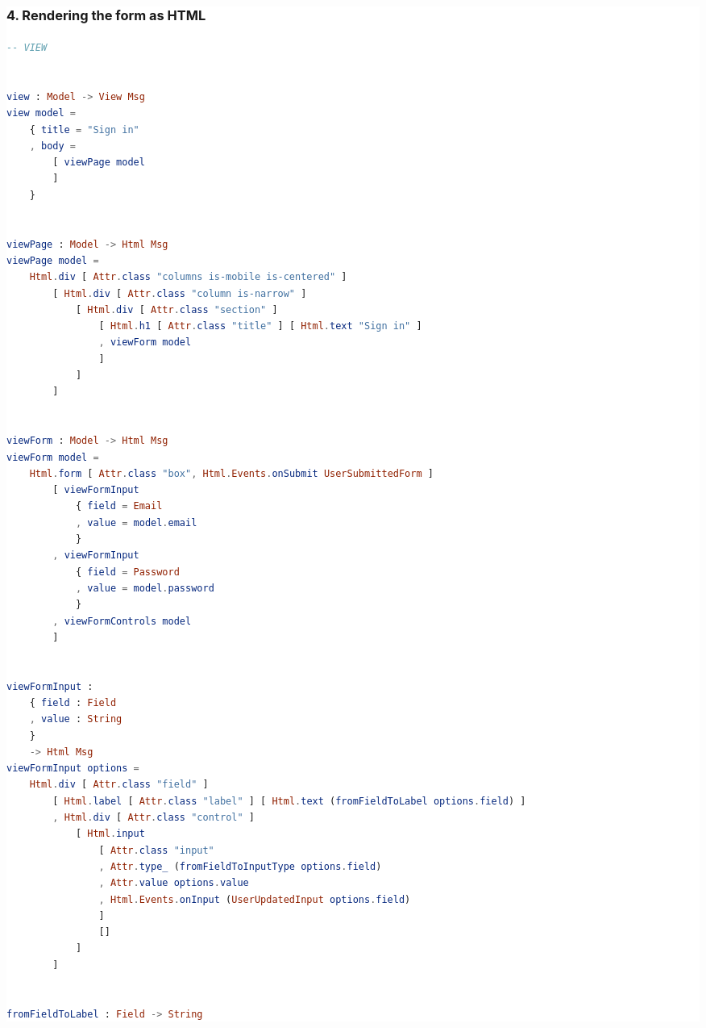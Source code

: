 ### 4. Rendering the form as HTML

```elm
-- VIEW


view : Model -> View Msg
view model =
    { title = "Sign in"
    , body =
        [ viewPage model
        ]
    }


viewPage : Model -> Html Msg
viewPage model =
    Html.div [ Attr.class "columns is-mobile is-centered" ]
        [ Html.div [ Attr.class "column is-narrow" ]
            [ Html.div [ Attr.class "section" ]
                [ Html.h1 [ Attr.class "title" ] [ Html.text "Sign in" ]
                , viewForm model
                ]
            ]
        ]


viewForm : Model -> Html Msg
viewForm model =
    Html.form [ Attr.class "box", Html.Events.onSubmit UserSubmittedForm ]
        [ viewFormInput
            { field = Email
            , value = model.email
            }
        , viewFormInput
            { field = Password
            , value = model.password
            }
        , viewFormControls model
        ]


viewFormInput :
    { field : Field
    , value : String
    }
    -> Html Msg
viewFormInput options =
    Html.div [ Attr.class "field" ]
        [ Html.label [ Attr.class "label" ] [ Html.text (fromFieldToLabel options.field) ]
        , Html.div [ Attr.class "control" ]
            [ Html.input
                [ Attr.class "input"
                , Attr.type_ (fromFieldToInputType options.field)
                , Attr.value options.value
                , Html.Events.onInput (UserUpdatedInput options.field)
                ]
                []
            ]
        ]


fromFieldToLabel : Field -> String
```
